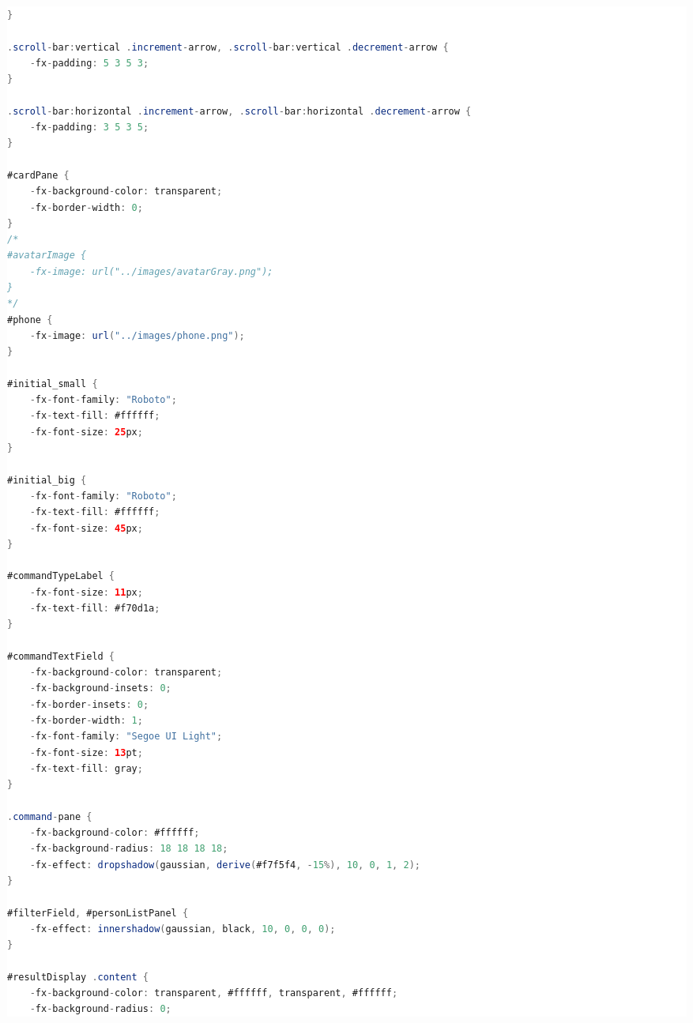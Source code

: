 ``` java
}

.scroll-bar:vertical .increment-arrow, .scroll-bar:vertical .decrement-arrow {
    -fx-padding: 5 3 5 3;
}

.scroll-bar:horizontal .increment-arrow, .scroll-bar:horizontal .decrement-arrow {
    -fx-padding: 3 5 3 5;
}

#cardPane {
    -fx-background-color: transparent;
    -fx-border-width: 0;
}
/*
#avatarImage {
    -fx-image: url("../images/avatarGray.png");
}
*/
#phone {
    -fx-image: url("../images/phone.png");
}

#initial_small {
    -fx-font-family: "Roboto";
    -fx-text-fill: #ffffff;
    -fx-font-size: 25px;
}

#initial_big {
    -fx-font-family: "Roboto";
    -fx-text-fill: #ffffff;
    -fx-font-size: 45px;
}

#commandTypeLabel {
    -fx-font-size: 11px;
    -fx-text-fill: #f70d1a;
}

#commandTextField {
    -fx-background-color: transparent;
    -fx-background-insets: 0;
    -fx-border-insets: 0;
    -fx-border-width: 1;
    -fx-font-family: "Segoe UI Light";
    -fx-font-size: 13pt;
    -fx-text-fill: gray;
}

.command-pane {
    -fx-background-color: #ffffff;
    -fx-background-radius: 18 18 18 18;
    -fx-effect: dropshadow(gaussian, derive(#f7f5f4, -15%), 10, 0, 1, 2);
}

#filterField, #personListPanel {
    -fx-effect: innershadow(gaussian, black, 10, 0, 0, 0);
}

#resultDisplay .content {
    -fx-background-color: transparent, #ffffff, transparent, #ffffff;
    -fx-background-radius: 0;
```